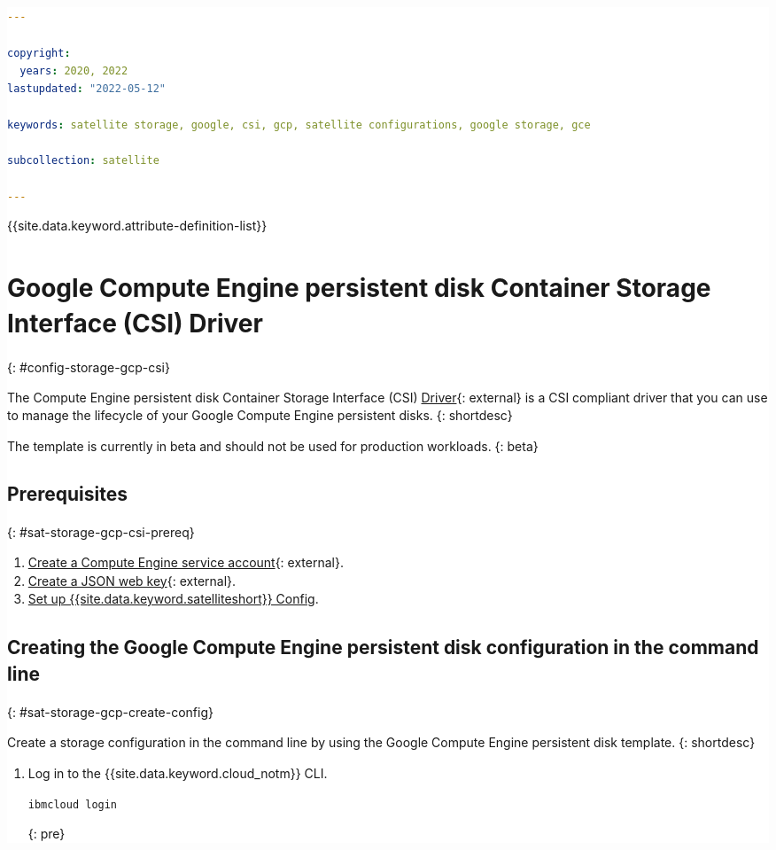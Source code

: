 ```yaml
---

copyright:
  years: 2020, 2022
lastupdated: "2022-05-12"

keywords: satellite storage, google, csi, gcp, satellite configurations, google storage, gce

subcollection: satellite

---
```


{{site.data.keyword.attribute-definition-list}}

# Google Compute Engine persistent disk Container Storage Interface (CSI) Driver
{: #config-storage-gcp-csi}

The Compute Engine persistent disk Container Storage Interface (CSI) [Driver](https://github.com/kubernetes-sigs/gcp-compute-persistent-disk-csi-driver/tree/v1.0.4){: external} is a CSI compliant driver that you can use to manage the lifecycle of your Google Compute Engine persistent disks.
{: shortdesc}

 The template is currently in beta and should not be used for production workloads. 
 {: beta}

## Prerequisites
{: #sat-storage-gcp-csi-prereq}

1. [Create a Compute Engine service account](https://cloud.google.com/compute/docs/access/service-accounts){: external}.
1. [Create a JSON web key](https://cloud.google.com/iam/docs/service-accounts#key-types){: external}.
1. [Set up {{site.data.keyword.satelliteshort}} Config](/docs/satellite?topic=satellite-setup-clusters-satconfig).


## Creating the Google Compute Engine persistent disk configuration in the command line
{: #sat-storage-gcp-create-config}

Create a storage configuration in the command line by using the Google Compute Engine persistent disk template.
{: shortdesc}

1. Log in to the {{site.data.keyword.cloud_notm}} CLI.

    ```sh
    ibmcloud login
    ```
    {: pre}
